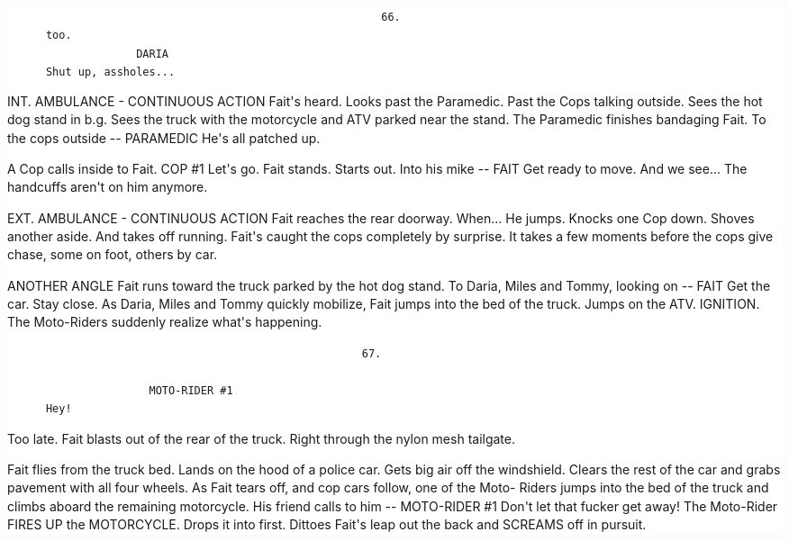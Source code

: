                                                               66.
          too.
                        DARIA
          Shut up, assholes...


INT. AMBULANCE - CONTINUOUS ACTION
Fait's heard. Looks past the Paramedic. Past the Cops
talking outside. Sees the hot dog stand in b.g. Sees the
truck with the motorcycle and ATV parked near the stand. The
Paramedic finishes bandaging Fait. To the cops outside --
                        PARAMEDIC
          He's all patched up.

A Cop calls inside to Fait.
                           COP #1
          Let's go.
Fait stands.     Starts out.   Into his mike --
                        FAIT
          Get ready to move.
And we see...
The handcuffs aren't on him anymore.

EXT. AMBULANCE - CONTINUOUS ACTION
Fait reaches the rear doorway.      When...
He jumps. Knocks one Cop down.      Shoves another aside.   And
takes off running.
Fait's caught the cops completely by surprise. It takes a
few moments before the cops give chase, some on foot, others
by car.

ANOTHER ANGLE
Fait runs toward the truck parked by the hot dog stand.
To Daria, Miles and Tommy, looking on --
                           FAIT
          Get the car.     Stay close.
As Daria, Miles and Tommy quickly mobilize, Fait jumps into
the bed of the truck. Jumps on the ATV. IGNITION.
The Moto-Riders suddenly realize what's happening.

                                                           67.

                          MOTO-RIDER #1
          Hey!
Too late. Fait blasts out of the rear of the truck.   Right
through the nylon mesh tailgate.

Fait flies from the truck bed. Lands on the hood of a
police car. Gets big air off the windshield. Clears the
rest of the car and grabs pavement with all four wheels.
As Fait tears off, and cop cars follow, one of the Moto-
Riders jumps into the bed of the truck and climbs aboard the
remaining motorcycle. His friend calls to him --
                        MOTO-RIDER #1
          Don't let that fucker get away!
The Moto-Rider FIRES UP the MOTORCYCLE. Drops it into
first. Dittoes Fait's leap out the back and SCREAMS off in
pursuit.
